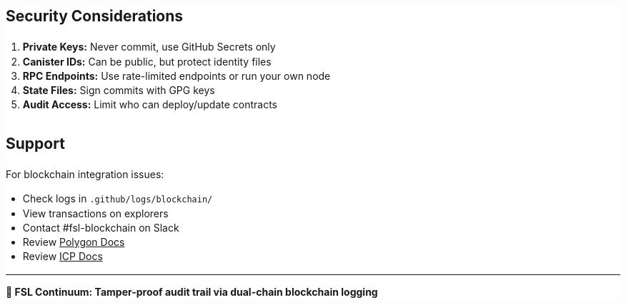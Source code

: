 ## Security Considerations

1. **Private Keys:** Never commit, use GitHub Secrets only
2. **Canister IDs:** Can be public, but protect identity files
3. **RPC Endpoints:** Use rate-limited endpoints or run your own node
4. **State Files:** Sign commits with GPG keys
5. **Audit Access:** Limit who can deploy/update contracts

## Support

For blockchain integration issues:
- Check logs in `.github/logs/blockchain/`
- View transactions on explorers
- Contact #fsl-blockchain on Slack
- Review [Polygon Docs](https://docs.polygon.technology/)
- Review [ICP Docs](https://internetcomputer.org/docs)

---

**🔗 FSL Continuum: Tamper-proof audit trail via dual-chain blockchain logging**
